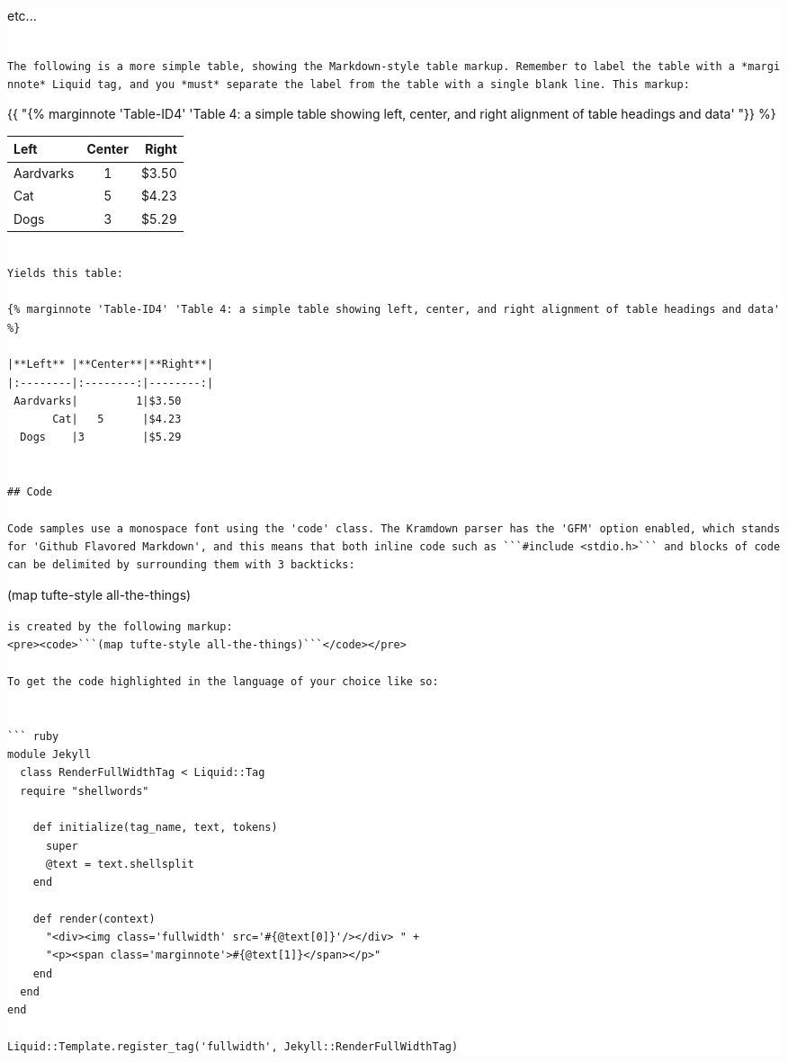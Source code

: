 etc...
```

The following is a more simple table, showing the Markdown-style table markup. Remember to label the table with a *marginnote* Liquid tag, and you *must* separate the label from the table with a single blank line. This markup:

```
{{ "{% marginnote 'Table-ID4' 'Table 4: a simple table showing left, center, and right alignment of table headings and data' "}} %}

|**Left** |**Center**|**Right**|
|:--------|:--------:|--------:|
 Aardvarks|         1|$3.50
       Cat|   5      |$4.23
  Dogs    |3         |$5.29
```

Yields this table:

{% marginnote 'Table-ID4' 'Table 4: a simple table showing left, center, and right alignment of table headings and data' %}

|**Left** |**Center**|**Right**|
|:--------|:--------:|--------:|
 Aardvarks|         1|$3.50
       Cat|   5      |$4.23
  Dogs    |3         |$5.29


## Code

Code samples use a monospace font using the 'code' class. The Kramdown parser has the 'GFM' option enabled, which stands for 'Github Flavored Markdown', and this means that both inline code such as ```#include <stdio.h>``` and blocks of code can be delimited by surrounding them with 3 backticks:

```
(map tufte-style all-the-things)
```
is created by the following markup:
<pre><code>```(map tufte-style all-the-things)```</code></pre>

To get the code highlighted in the language of your choice like so:


``` ruby
module Jekyll
  class RenderFullWidthTag < Liquid::Tag
  require "shellwords"

    def initialize(tag_name, text, tokens)
      super
      @text = text.shellsplit
    end

    def render(context)
      "<div><img class='fullwidth' src='#{@text[0]}'/></div> " +
      "<p><span class='marginnote'>#{@text[1]}</span></p>"
    end
  end
end

Liquid::Template.register_tag('fullwidth', Jekyll::RenderFullWidthTag)
```


[^3]: This is the first footnote.
[^bignote]: Here's one with multiple paragraphs and code.